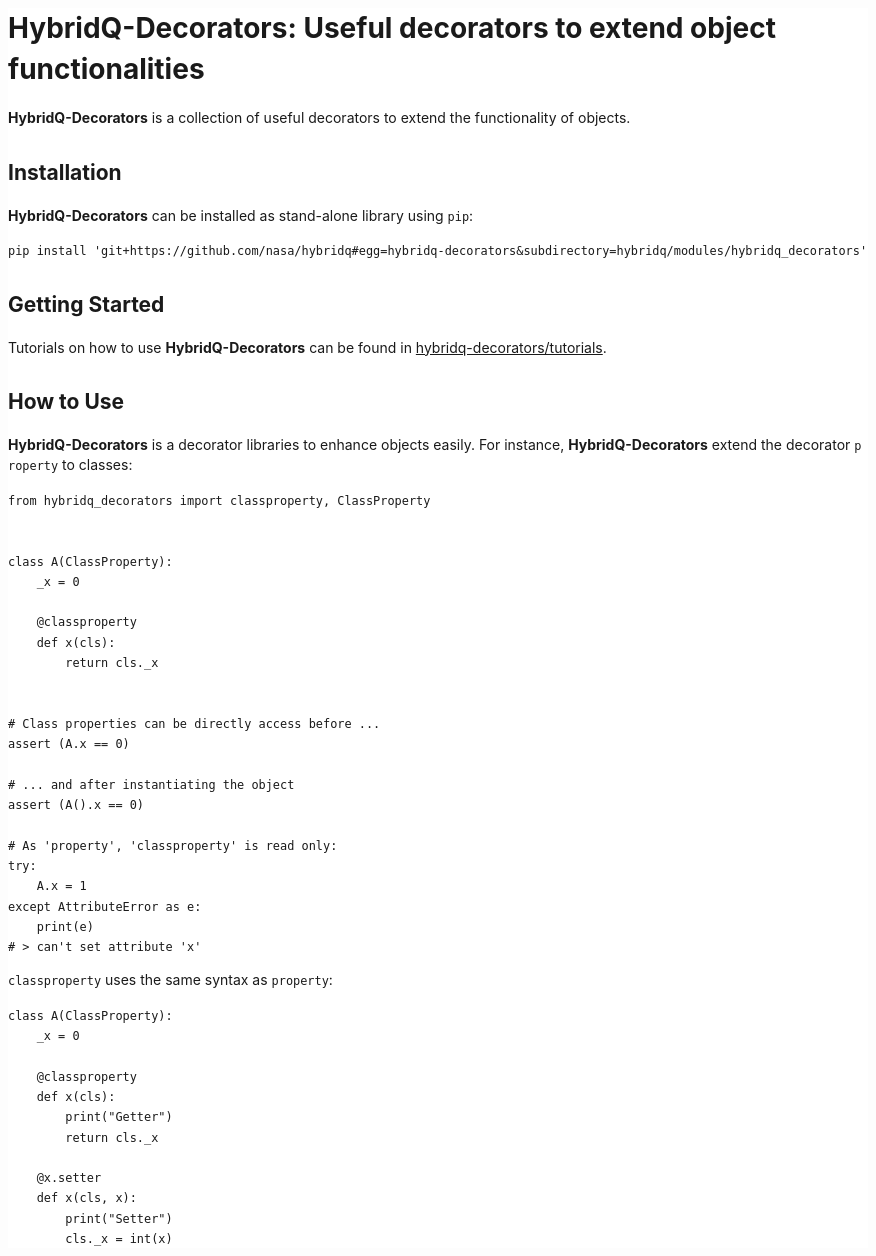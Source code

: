 # HybridQ-Decorators: Useful decorators to extend object functionalities

**HybridQ-Decorators** is a collection of useful decorators to extend the
functionality of objects.

## Installation

**HybridQ-Decorators** can be installed as stand-alone library using `pip`:
```
pip install 'git+https://github.com/nasa/hybridq#egg=hybridq-decorators&subdirectory=hybridq/modules/hybridq_decorators'
```

## Getting Started

Tutorials on how to use **HybridQ-Decorators** can be found in
[hybridq-decorators/tutorials](https://github.com/nasa/hybridq/tree/main/hybridq/modules/hybridq_decorators/tutorials).

## How to Use

**HybridQ-Decorators** is a decorator libraries to enhance objects easily.  For
instance, **HybridQ-Decorators** extend the decorator `property` to classes:
```
from hybridq_decorators import classproperty, ClassProperty


class A(ClassProperty):
    _x = 0

    @classproperty
    def x(cls):
        return cls._x


# Class properties can be directly access before ...
assert (A.x == 0)

# ... and after instantiating the object
assert (A().x == 0)

# As 'property', 'classproperty' is read only:
try:
    A.x = 1
except AttributeError as e:
    print(e)
# > can't set attribute 'x'
```
`classproperty` uses the same syntax as `property`:
```
class A(ClassProperty):
    _x = 0

    @classproperty
    def x(cls):
        print("Getter")
        return cls._x

    @x.setter
    def x(cls, x):
        print("Setter")
        cls._x = int(x)
```